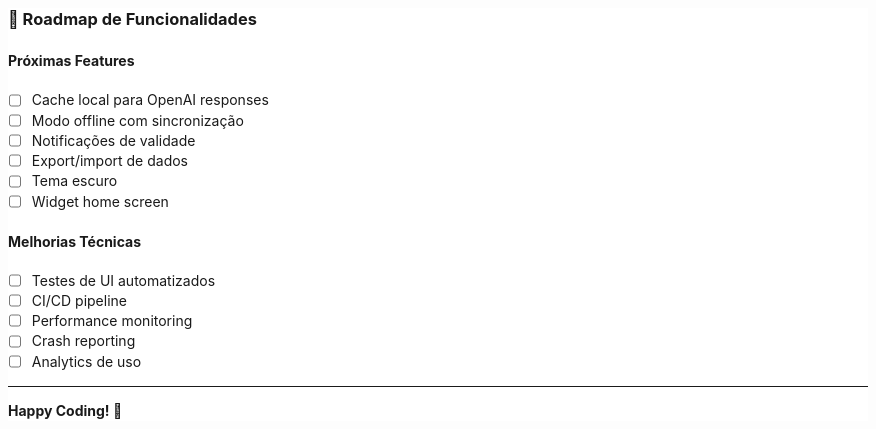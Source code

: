 ### 🎯 Roadmap de Funcionalidades

#### Próximas Features
- [ ] Cache local para OpenAI responses
- [ ] Modo offline com sincronização
- [ ] Notificações de validade
- [ ] Export/import de dados
- [ ] Tema escuro
- [ ] Widget home screen

#### Melhorias Técnicas
- [ ] Testes de UI automatizados
- [ ] CI/CD pipeline
- [ ] Performance monitoring
- [ ] Crash reporting
- [ ] Analytics de uso

---

**Happy Coding! 🚀**
